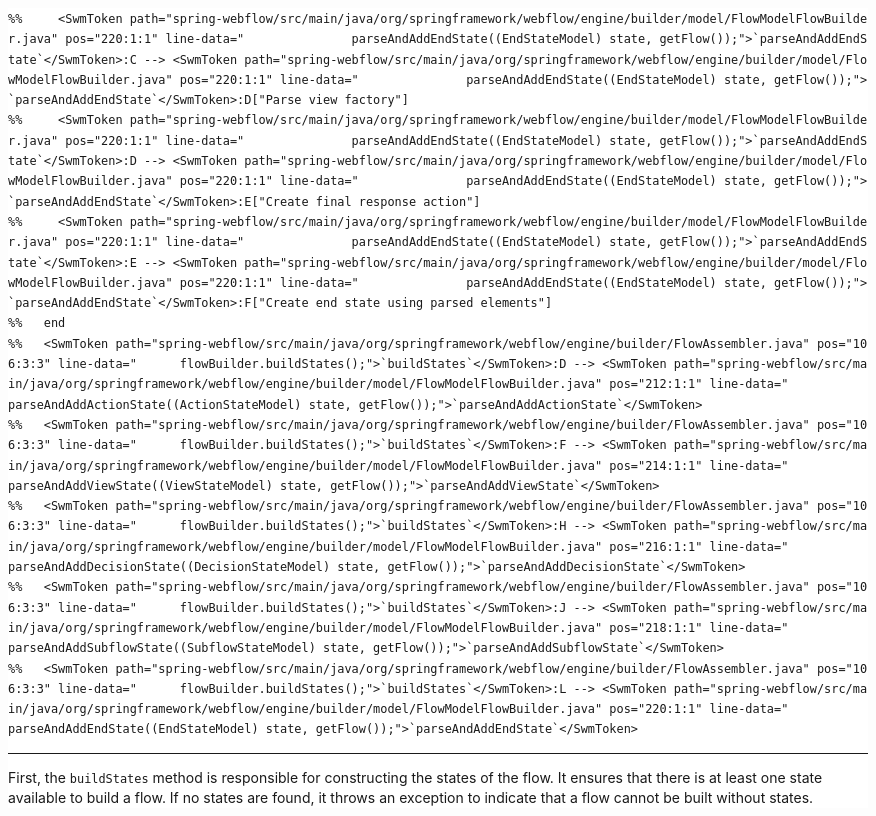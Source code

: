 ```mermaid
%%     <SwmToken path="spring-webflow/src/main/java/org/springframework/webflow/engine/builder/model/FlowModelFlowBuilder.java" pos="220:1:1" line-data="				parseAndAddEndState((EndStateModel) state, getFlow());">`parseAndAddEndState`</SwmToken>:C --> <SwmToken path="spring-webflow/src/main/java/org/springframework/webflow/engine/builder/model/FlowModelFlowBuilder.java" pos="220:1:1" line-data="				parseAndAddEndState((EndStateModel) state, getFlow());">`parseAndAddEndState`</SwmToken>:D["Parse view factory"]
%%     <SwmToken path="spring-webflow/src/main/java/org/springframework/webflow/engine/builder/model/FlowModelFlowBuilder.java" pos="220:1:1" line-data="				parseAndAddEndState((EndStateModel) state, getFlow());">`parseAndAddEndState`</SwmToken>:D --> <SwmToken path="spring-webflow/src/main/java/org/springframework/webflow/engine/builder/model/FlowModelFlowBuilder.java" pos="220:1:1" line-data="				parseAndAddEndState((EndStateModel) state, getFlow());">`parseAndAddEndState`</SwmToken>:E["Create final response action"]
%%     <SwmToken path="spring-webflow/src/main/java/org/springframework/webflow/engine/builder/model/FlowModelFlowBuilder.java" pos="220:1:1" line-data="				parseAndAddEndState((EndStateModel) state, getFlow());">`parseAndAddEndState`</SwmToken>:E --> <SwmToken path="spring-webflow/src/main/java/org/springframework/webflow/engine/builder/model/FlowModelFlowBuilder.java" pos="220:1:1" line-data="				parseAndAddEndState((EndStateModel) state, getFlow());">`parseAndAddEndState`</SwmToken>:F["Create end state using parsed elements"]
%%   end
%%   <SwmToken path="spring-webflow/src/main/java/org/springframework/webflow/engine/builder/FlowAssembler.java" pos="106:3:3" line-data="		flowBuilder.buildStates();">`buildStates`</SwmToken>:D --> <SwmToken path="spring-webflow/src/main/java/org/springframework/webflow/engine/builder/model/FlowModelFlowBuilder.java" pos="212:1:1" line-data="				parseAndAddActionState((ActionStateModel) state, getFlow());">`parseAndAddActionState`</SwmToken>
%%   <SwmToken path="spring-webflow/src/main/java/org/springframework/webflow/engine/builder/FlowAssembler.java" pos="106:3:3" line-data="		flowBuilder.buildStates();">`buildStates`</SwmToken>:F --> <SwmToken path="spring-webflow/src/main/java/org/springframework/webflow/engine/builder/model/FlowModelFlowBuilder.java" pos="214:1:1" line-data="				parseAndAddViewState((ViewStateModel) state, getFlow());">`parseAndAddViewState`</SwmToken>
%%   <SwmToken path="spring-webflow/src/main/java/org/springframework/webflow/engine/builder/FlowAssembler.java" pos="106:3:3" line-data="		flowBuilder.buildStates();">`buildStates`</SwmToken>:H --> <SwmToken path="spring-webflow/src/main/java/org/springframework/webflow/engine/builder/model/FlowModelFlowBuilder.java" pos="216:1:1" line-data="				parseAndAddDecisionState((DecisionStateModel) state, getFlow());">`parseAndAddDecisionState`</SwmToken>
%%   <SwmToken path="spring-webflow/src/main/java/org/springframework/webflow/engine/builder/FlowAssembler.java" pos="106:3:3" line-data="		flowBuilder.buildStates();">`buildStates`</SwmToken>:J --> <SwmToken path="spring-webflow/src/main/java/org/springframework/webflow/engine/builder/model/FlowModelFlowBuilder.java" pos="218:1:1" line-data="				parseAndAddSubflowState((SubflowStateModel) state, getFlow());">`parseAndAddSubflowState`</SwmToken>
%%   <SwmToken path="spring-webflow/src/main/java/org/springframework/webflow/engine/builder/FlowAssembler.java" pos="106:3:3" line-data="		flowBuilder.buildStates();">`buildStates`</SwmToken>:L --> <SwmToken path="spring-webflow/src/main/java/org/springframework/webflow/engine/builder/model/FlowModelFlowBuilder.java" pos="220:1:1" line-data="				parseAndAddEndState((EndStateModel) state, getFlow());">`parseAndAddEndState`</SwmToken>
```

<SwmSnippet path="/spring-webflow/src/main/java/org/springframework/webflow/engine/builder/model/FlowModelFlowBuilder.java" line="206">

---

First, the <SwmToken path="spring-webflow/src/main/java/org/springframework/webflow/engine/builder/model/FlowModelFlowBuilder.java" pos="206:5:5" line-data="	public void buildStates() throws FlowBuilderException {">`buildStates`</SwmToken> method is responsible for constructing the states of the flow. It ensures that there is at least one state available to build a flow. If no states are found, it throws an exception to indicate that a flow cannot be built without states.
